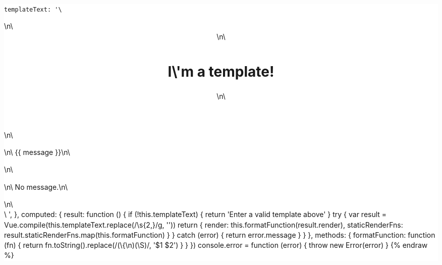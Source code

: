     templateText: '\
<div>\n\
  <header>\n\
    <h1>I\'m a template!</h1>\n\
  </header>\n\
  <p v-if="message">\n\
    {{ message }}\n\
  </p>\n\
  <p v-else>\n\
    No message.\n\
  </p>\n\
</div>\
    ',
  },
  computed: {
    result: function () {
      if (!this.templateText) {
        return 'Enter a valid template above'
      }
      try {
        var result = Vue.compile(this.templateText.replace(/\s{2,}/g, ''))
        return {
          render: this.formatFunction(result.render),
          staticRenderFns: result.staticRenderFns.map(this.formatFunction)
        }
      } catch (error) {
        return error.message
      }
    }
  },
  methods: {
    formatFunction: function (fn) {
      return fn.toString().replace(/(\{\n)(\S)/, '$1  $2')
    }
  }
})
console.error = function (error) {
  throw new Error(error)
}
</script>
<style>
#vue-compile-demo {
  -webkit-user-select: inherit;
  user-select: inherit;
}
#vue-compile-demo pre {
  padding: 10px;
  overflow-x: auto;
}
#vue-compile-demo code {
  white-space: pre;
  padding: 0
}
#vue-compile-demo textarea {
  width: 100%;
  font-family: monospace;
}
</style>
{% endraw %}
